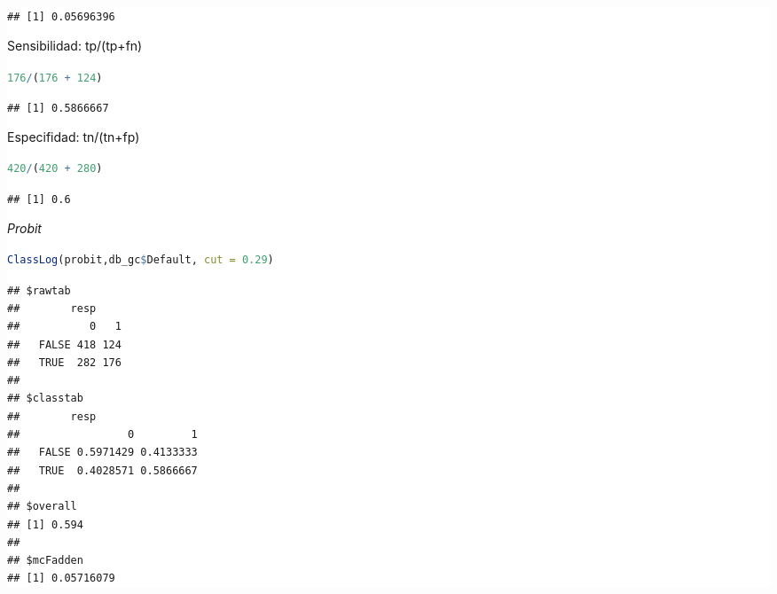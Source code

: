     ## [1] 0.05696396

Sensibilidad: tp/(tp+fn)

``` r
176/(176 + 124)
```

    ## [1] 0.5866667

Especifidad: tn/(tn+fp)

``` r
420/(420 + 280)
```

    ## [1] 0.6

*Probit*

``` r
ClassLog(probit,db_gc$Default, cut = 0.29)
```

    ## $rawtab
    ##        resp
    ##           0   1
    ##   FALSE 418 124
    ##   TRUE  282 176
    ## 
    ## $classtab
    ##        resp
    ##                 0         1
    ##   FALSE 0.5971429 0.4133333
    ##   TRUE  0.4028571 0.5866667
    ## 
    ## $overall
    ## [1] 0.594
    ## 
    ## $mcFadden
    ## [1] 0.05716079

